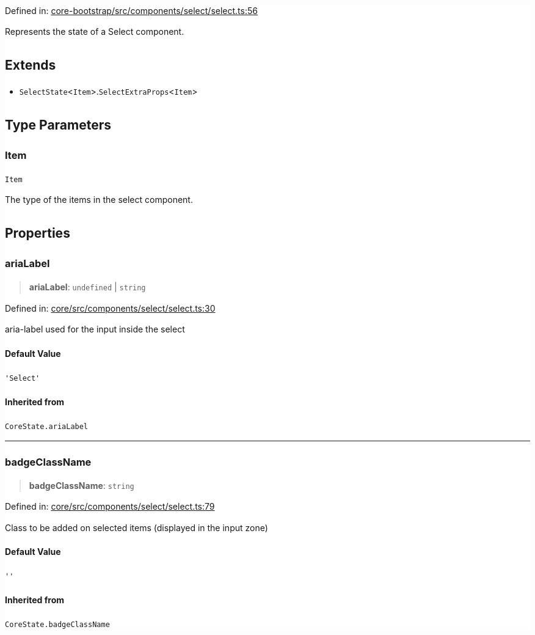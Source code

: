 Defined in: [core-bootstrap/src/components/select/select.ts:56](https://github.com/AmadeusITGroup/AgnosUI/blob/3542b0f4cd8b8a9bd4b41ffc106d116716db6170/core-bootstrap/src/components/select/select.ts#L56)

Represents the state of a Select component.

## Extends

- `SelectState`\<`Item`\>.`SelectExtraProps`\<`Item`\>

## Type Parameters

### Item

`Item`

The type of the items in the select component.

## Properties

### ariaLabel

> **ariaLabel**: `undefined` \| `string`

Defined in: [core/src/components/select/select.ts:30](https://github.com/AmadeusITGroup/AgnosUI/blob/3542b0f4cd8b8a9bd4b41ffc106d116716db6170/core/src/components/select/select.ts#L30)

aria-label used for the input inside the select

#### Default Value

`'Select'`

#### Inherited from

`CoreState.ariaLabel`

***

### badgeClassName

> **badgeClassName**: `string`

Defined in: [core/src/components/select/select.ts:79](https://github.com/AmadeusITGroup/AgnosUI/blob/3542b0f4cd8b8a9bd4b41ffc106d116716db6170/core/src/components/select/select.ts#L79)

Class to be added on selected items (displayed in the input zone)

#### Default Value

`''`

#### Inherited from

`CoreState.badgeClassName`
